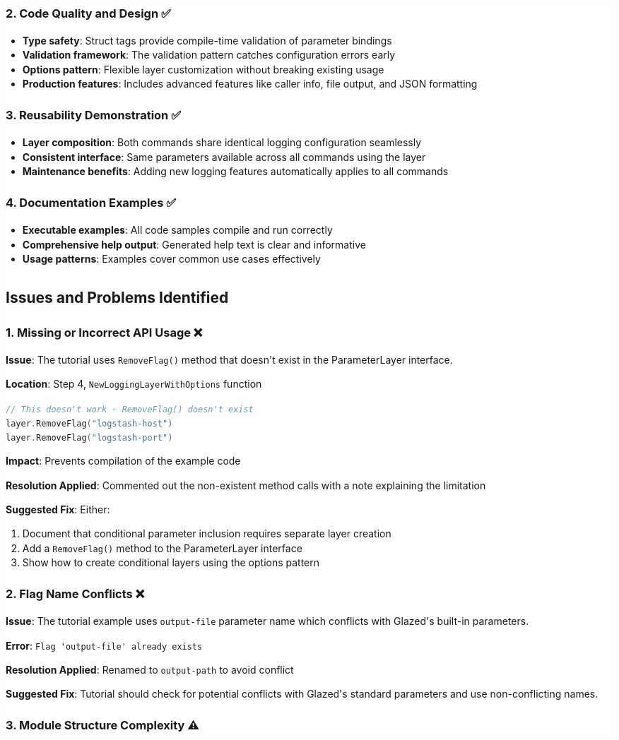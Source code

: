 ### 2. Code Quality and Design ✅
- **Type safety**: Struct tags provide compile-time validation of parameter bindings
- **Validation framework**: The validation pattern catches configuration errors early
- **Options pattern**: Flexible layer customization without breaking existing usage
- **Production features**: Includes advanced features like caller info, file output, and JSON formatting

### 3. Reusability Demonstration ✅
- **Layer composition**: Both commands share identical logging configuration seamlessly
- **Consistent interface**: Same parameters available across all commands using the layer
- **Maintenance benefits**: Adding new logging features automatically applies to all commands

### 4. Documentation Examples ✅
- **Executable examples**: All code samples compile and run correctly
- **Comprehensive help output**: Generated help text is clear and informative
- **Usage patterns**: Examples cover common use cases effectively

## Issues and Problems Identified

### 1. Missing or Incorrect API Usage ❌

**Issue**: The tutorial uses `RemoveFlag()` method that doesn't exist in the ParameterLayer interface.

**Location**: Step 4, `NewLoggingLayerWithOptions` function
```go
// This doesn't work - RemoveFlag() doesn't exist
layer.RemoveFlag("logstash-host")
layer.RemoveFlag("logstash-port")
```

**Impact**: Prevents compilation of the example code

**Resolution Applied**: Commented out the non-existent method calls with a note explaining the limitation

**Suggested Fix**: Either:
1. Document that conditional parameter inclusion requires separate layer creation
2. Add a `RemoveFlag()` method to the ParameterLayer interface
3. Show how to create conditional layers using the options pattern

### 2. Flag Name Conflicts ❌

**Issue**: The tutorial example uses `output-file` parameter name which conflicts with Glazed's built-in parameters.

**Error**: `Flag 'output-file' already exists`

**Resolution Applied**: Renamed to `output-path` to avoid conflict

**Suggested Fix**: Tutorial should check for potential conflicts with Glazed's standard parameters and use non-conflicting names.

### 3. Module Structure Complexity ⚠️
